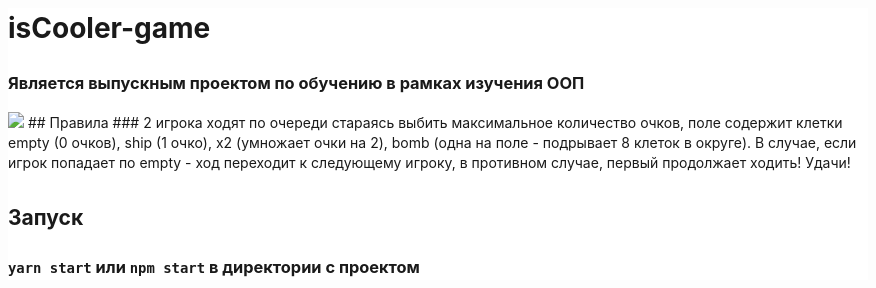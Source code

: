 # isCooler-game
### Является выпускным проектом по обучению в рамках изучения ООП
<img src="https://i.ibb.co/HNDrz1T/screenshot.png" width=100%>
## Правила
### 2 игрока ходят по очереди стараясь выбить максимальное количество очков, поле содержит клетки empty (0 очков), ship (1 очко), x2 (умножает очки на 2), bomb (одна на поле - подрывает 8 клеток в округе). В случае, если игрок попадает по empty - ход переходит к следующему игроку, в противном случае, первый продолжает ходить! Удачи!

## Запуск
### `yarn start` или `npm start` в директории с проектом


